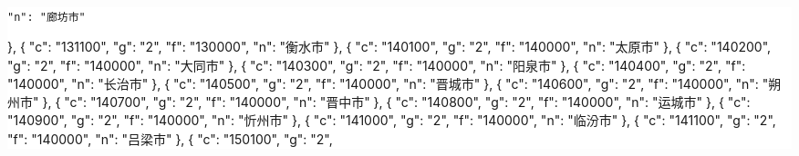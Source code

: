 	"n": "廊坊市"
}, {
	"c": "131100",
	"g": "2",
	"f": "130000",
	"n": "衡水市"
}, {
	"c": "140100",
	"g": "2",
	"f": "140000",
	"n": "太原市"
}, {
	"c": "140200",
	"g": "2",
	"f": "140000",
	"n": "大同市"
}, {
	"c": "140300",
	"g": "2",
	"f": "140000",
	"n": "阳泉市"
}, {
	"c": "140400",
	"g": "2",
	"f": "140000",
	"n": "长治市"
}, {
	"c": "140500",
	"g": "2",
	"f": "140000",
	"n": "晋城市"
}, {
	"c": "140600",
	"g": "2",
	"f": "140000",
	"n": "朔州市"
}, {
	"c": "140700",
	"g": "2",
	"f": "140000",
	"n": "晋中市"
}, {
	"c": "140800",
	"g": "2",
	"f": "140000",
	"n": "运城市"
}, {
	"c": "140900",
	"g": "2",
	"f": "140000",
	"n": "忻州市"
}, {
	"c": "141000",
	"g": "2",
	"f": "140000",
	"n": "临汾市"
}, {
	"c": "141100",
	"g": "2",
	"f": "140000",
	"n": "吕梁市"
}, {
	"c": "150100",
	"g": "2",